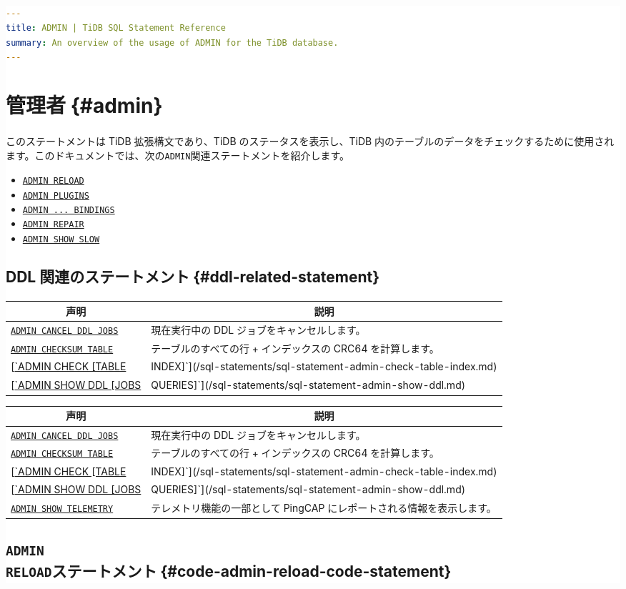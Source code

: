 ```yaml
---
title: ADMIN | TiDB SQL Statement Reference
summary: An overview of the usage of ADMIN for the TiDB database.
---
```


# 管理者 {#admin}

このステートメントは TiDB 拡張構文であり、TiDB のステータスを表示し、TiDB 内のテーブルのデータをチェックするために使用されます。このドキュメントでは、次の`ADMIN`関連ステートメントを紹介します。

-   [<a href="#admin-reload-statement">`ADMIN RELOAD`</a>](#admin-reload-statement)
-   [<a href="#admin-plugins-related-statement">`ADMIN PLUGINS`</a>](#admin-plugins-related-statement)
-   [<a href="#admin-bindings-related-statement">`ADMIN ... BINDINGS`</a>](#admin-bindings-related-statement)
-   [<a href="#admin-repair-statement">`ADMIN REPAIR`</a>](#admin-repair-statement)
-   [<a href="#admin-show-slow-statement">`ADMIN SHOW SLOW`</a>](#admin-show-slow-statement)

## DDL 関連のステートメント {#ddl-related-statement}

<CustomContent platform="tidb-cloud">

| 声明                                                                                                                                                             | 説明                                 |
| -------------------------------------------------------------------------------------------------------------------------------------------------------------- | ---------------------------------- |
| [<a href="/sql-statements/sql-statement-admin-cancel-ddl.md">`ADMIN CANCEL DDL JOBS`</a>](/sql-statements/sql-statement-admin-cancel-ddl.md)                   | 現在実行中の DDL ジョブをキャンセルします。           |
| [<a href="/sql-statements/sql-statement-admin-checksum-table.md">`ADMIN CHECKSUM TABLE`</a>](/sql-statements/sql-statement-admin-checksum-table.md)            | テーブルのすべての行 + インデックスの CRC64 を計算します。 |
| [<a href="/sql-statements/sql-statement-admin-check-table-index.md">`ADMIN CHECK [TABLE|INDEX]`</a>](/sql-statements/sql-statement-admin-check-table-index.md) | テーブルまたはインデックスの整合性をチェックします。         |
| [<a href="/sql-statements/sql-statement-admin-show-ddl.md">`ADMIN SHOW DDL [JOBS|QUERIES]`</a>](/sql-statements/sql-statement-admin-show-ddl.md)               | 現在実行中または最近完了した DDL ジョブの詳細を表示します。   |

</CustomContent>

<CustomContent platform="tidb">

| 声明                                                                                                                                                             | 説明                                      |
| -------------------------------------------------------------------------------------------------------------------------------------------------------------- | --------------------------------------- |
| [<a href="/sql-statements/sql-statement-admin-cancel-ddl.md">`ADMIN CANCEL DDL JOBS`</a>](/sql-statements/sql-statement-admin-cancel-ddl.md)                   | 現在実行中の DDL ジョブをキャンセルします。                |
| [<a href="/sql-statements/sql-statement-admin-checksum-table.md">`ADMIN CHECKSUM TABLE`</a>](/sql-statements/sql-statement-admin-checksum-table.md)            | テーブルのすべての行 + インデックスの CRC64 を計算します。      |
| [<a href="/sql-statements/sql-statement-admin-check-table-index.md">`ADMIN CHECK [TABLE|INDEX]`</a>](/sql-statements/sql-statement-admin-check-table-index.md) | テーブルまたはインデックスの整合性をチェックします。              |
| [<a href="/sql-statements/sql-statement-admin-show-ddl.md">`ADMIN SHOW DDL [JOBS|QUERIES]`</a>](/sql-statements/sql-statement-admin-show-ddl.md)               | 現在実行中または最近完了した DDL ジョブの詳細を表示します。        |
| [<a href="/sql-statements/sql-statement-admin-show-telemetry.md">`ADMIN SHOW TELEMETRY`</a>](/sql-statements/sql-statement-admin-show-telemetry.md)            | テレメトリ機能の一部として PingCAP にレポートされる情報を表示します。 |

</CustomContent>

## <code>ADMIN RELOAD</code>ステートメント {#code-admin-reload-code-statement}

